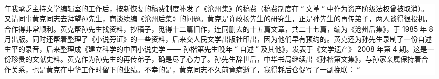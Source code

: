   </span>
  <span class="s1">
   年我承乏主持文学编辑室的工作后，按新恢复的稿费制度补发了《沧州集》的稿费（稿费制度在
  </span>
  <span class="s2">
   “
  </span>
  <span class="s1">
   文革
  </span>
  <span class="s2">
   ”
  </span>
  <span class="s1">
   中作为资产阶级法权曾被取消）。又请同事黄克同志去拜望孙先生，商谈续编《沧州后集》的问题。黄克是许政扬先生的研究生，正是孙先生的再传弟子，两人谈得很投机，合作得非常顺利。黄克帮孙先生找资料，抄稿子，觅得十二篇旧作，连同删去的十五篇文章，共二十七篇，编为《沧州后集》，于
  </span>
  <span class="s2">
   1985
  </span>
  <span class="s1">
   年
  </span>
  <span class="s2">
   8
  </span>
  <span class="s1">
   月出版。同时还帮着整理了《小说旁证》的一些资料，后来交人民文学出版社印出，因为他们早有预约的。黄克还为孙先生录制了一份自述生平的录音，后来整理成《建立科学的中国小说史学
  </span>
  <span class="s2">
   ——
  </span>
  <span class="s1">
   孙楷第先生晚年
  </span>
  <span class="s2">
   “
  </span>
  <span class="s1">
   自述
  </span>
  <span class="s2">
   ”
  </span>
  <span class="s1">
   及其他》，发表于《文学遗产》
  </span>
  <span class="s2">
   2008
  </span>
  <span class="s1">
   年第
  </span>
  <span class="s2">
   4
  </span>
  <span class="s1">
   期。这是一份珍贵的文献史料。黄克作为孙先生的再传弟子，确是尽了心力了。孙先生辞世后，中华书局继续出《孙楷第文集》，与孙家亲属保持着合作关系，也是黄克在中华工作时留下的业绩。不幸的是，黄克同志不久前竟病逝了，我得耗后仓促写了一副挽联：
  </span>
  <span class="s2">
   “
  </span>
  <span class="s1">